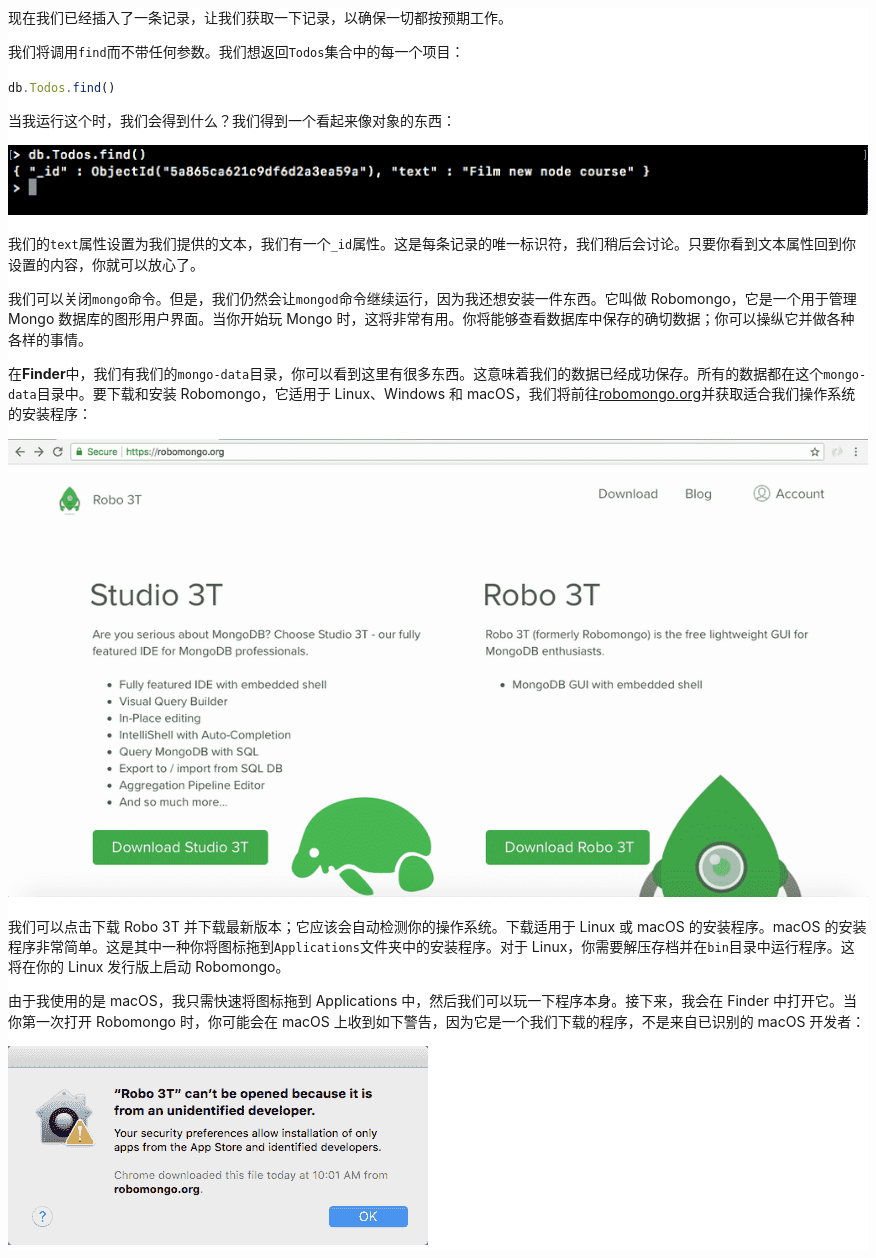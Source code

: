 现在我们已经插入了一条记录，让我们获取一下记录，以确保一切都按预期工作。

我们将调用`find`而不带任何参数。我们想返回`Todos`集合中的每一个项目：

```js
db.Todos.find()
```

当我运行这个时，我们会得到什么？我们得到一个看起来像对象的东西：

![](img/0010a250-81ef-4691-81e9-47bd8947a807.png)

我们的`text`属性设置为我们提供的文本，我们有一个`_id`属性。这是每条记录的唯一标识符，我们稍后会讨论。只要你看到文本属性回到你设置的内容，你就可以放心了。

我们可以关闭`mongo`命令。但是，我们仍然会让`mongod`命令继续运行，因为我还想安装一件东西。它叫做 Robomongo，它是一个用于管理 Mongo 数据库的图形用户界面。当你开始玩 Mongo 时，这将非常有用。你将能够查看数据库中保存的确切数据；你可以操纵它并做各种各样的事情。

在**Finder**中，我们有我们的`mongo-data`目录，你可以看到这里有很多东西。这意味着我们的数据已经成功保存。所有的数据都在这个`mongo-data`目录中。要下载和安装 Robomongo，它适用于 Linux、Windows 和 macOS，我们将前往[robomongo.org](https://robomongo.org/)并获取适合我们操作系统的安装程序：

![](img/2ae29fa9-116a-4c8e-958a-3e54f5af15ac.png)

我们可以点击下载 Robo 3T 并下载最新版本；它应该会自动检测你的操作系统。下载适用于 Linux 或 macOS 的安装程序。macOS 的安装程序非常简单。这是其中一种你将图标拖到`Applications`文件夹中的安装程序。对于 Linux，你需要解压存档并在`bin`目录中运行程序。这将在你的 Linux 发行版上启动 Robomongo。

由于我使用的是 macOS，我只需快速将图标拖到 Applications 中，然后我们可以玩一下程序本身。接下来，我会在 Finder 中打开它。当你第一次打开 Robomongo 时，你可能会在 macOS 上收到如下警告，因为它是一个我们下载的程序，不是来自已识别的 macOS 开发者：

![](img/86211a5f-5bf6-4de6-ac3a-67ed46de358f.png)
